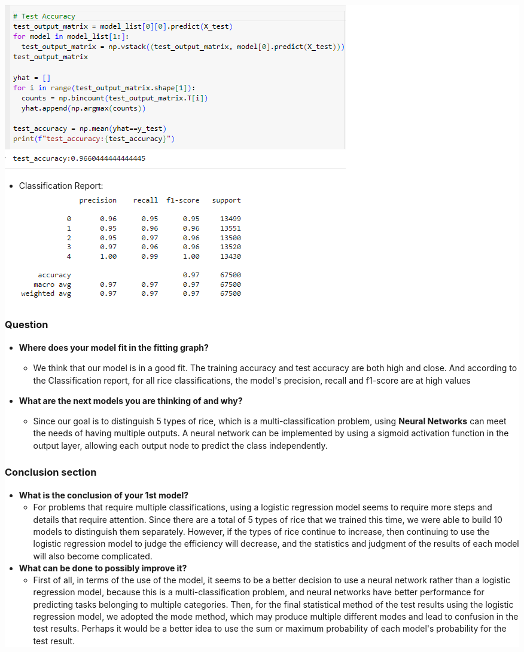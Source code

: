![test_accuracy](/img/2024-08-04-Rice-Classification/test_accuracy.png)
* Classification Report:  
![classification_report](/img/2024-08-04-Rice-Classification/classification_report.png)

### Question
* **Where does your model fit in the fitting graph?**
  * We think that our model is in a good fit. The training accuracy and test accuracy are both high and close. And according to the Classification report, for all rice classifications, the model's precision, recall and f1-score are at high values

* **What are the next models you are thinking of and why?**
  * Since our goal is to distinguish 5 types of rice, which is a multi-classification problem, using **Neural Networks** can meet the needs of having multiple outputs. A neural network can be implemented by using a sigmoid activation function in the output layer, allowing each output node to predict the class independently.

### Conclusion section
* **What is the conclusion of your 1st model?**
  * For problems that require multiple classifications, using a logistic regression model seems to require more steps and details that require attention. Since there are a total of 5 types of rice that we trained this time, we were able to build 10 models to distinguish them separately. However, if the types of rice continue to increase, then continuing to use the logistic regression model to judge the efficiency will decrease, and the statistics and judgment of the results of each model will also become complicated.
* **What can be done to possibly improve it?**
   * First of all, in terms of the use of the model, it seems to be a better decision to use a neural network rather than a logistic regression model, because this is a multi-classification problem, and neural networks have better performance for predicting tasks belonging to multiple categories. Then, for the final statistical method of the test results using the logistic regression model, we adopted the mode method, which may produce multiple different modes and lead to confusion in the test results. Perhaps it would be a better idea to use the sum or maximum probability of each model's probability for the test result.
